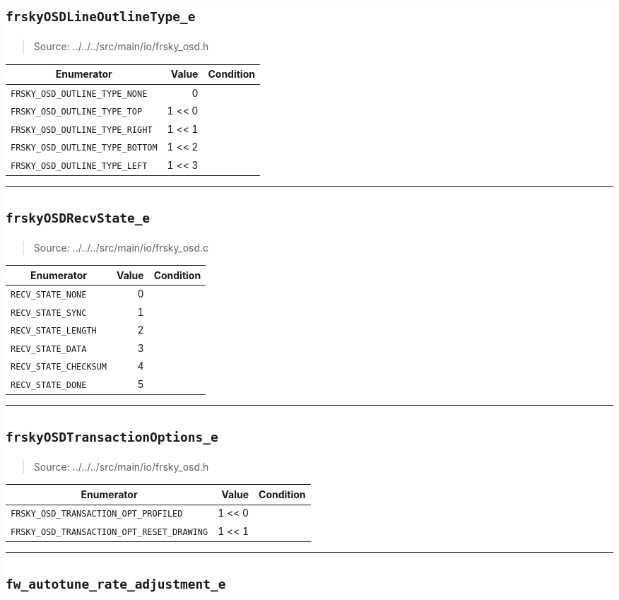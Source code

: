 ## <a id="enum-frskyosdlineoutlinetype_e"></a>`frskyOSDLineOutlineType_e`

> Source: ../../../src/main/io/frsky_osd.h

| Enumerator | Value | Condition |
|---|---:|---|
| `FRSKY_OSD_OUTLINE_TYPE_NONE` | 0 |  |
| `FRSKY_OSD_OUTLINE_TYPE_TOP` | 1 << 0 |  |
| `FRSKY_OSD_OUTLINE_TYPE_RIGHT` | 1 << 1 |  |
| `FRSKY_OSD_OUTLINE_TYPE_BOTTOM` | 1 << 2 |  |
| `FRSKY_OSD_OUTLINE_TYPE_LEFT` | 1 << 3 |  |

---
## <a id="enum-frskyosdrecvstate_e"></a>`frskyOSDRecvState_e`

> Source: ../../../src/main/io/frsky_osd.c

| Enumerator | Value | Condition |
|---|---:|---|
| `RECV_STATE_NONE` | 0 |  |
| `RECV_STATE_SYNC` | 1 |  |
| `RECV_STATE_LENGTH` | 2 |  |
| `RECV_STATE_DATA` | 3 |  |
| `RECV_STATE_CHECKSUM` | 4 |  |
| `RECV_STATE_DONE` | 5 |  |

---
## <a id="enum-frskyosdtransactionoptions_e"></a>`frskyOSDTransactionOptions_e`

> Source: ../../../src/main/io/frsky_osd.h

| Enumerator | Value | Condition |
|---|---:|---|
| `FRSKY_OSD_TRANSACTION_OPT_PROFILED` | 1 << 0 |  |
| `FRSKY_OSD_TRANSACTION_OPT_RESET_DRAWING` | 1 << 1 |  |

---
## <a id="enum-fw_autotune_rate_adjustment_e"></a>`fw_autotune_rate_adjustment_e`
